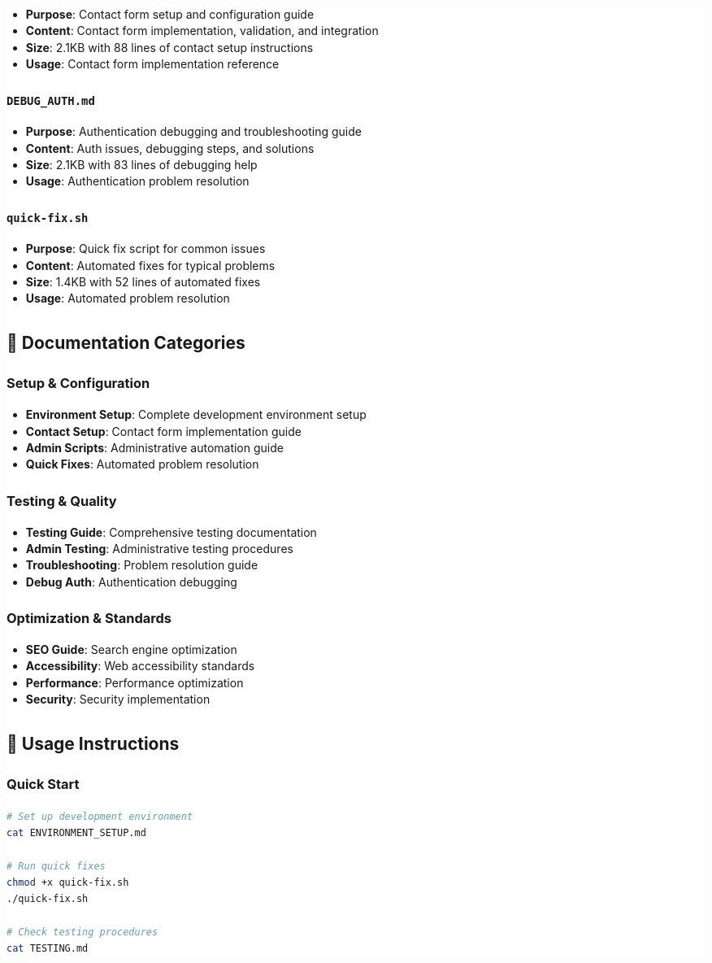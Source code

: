 - **Purpose**: Contact form setup and configuration guide
- **Content**: Contact form implementation, validation, and integration
- **Size**: 2.1KB with 88 lines of contact setup instructions
- **Usage**: Contact form implementation reference

### `DEBUG_AUTH.md`

- **Purpose**: Authentication debugging and troubleshooting guide
- **Content**: Auth issues, debugging steps, and solutions
- **Size**: 2.1KB with 83 lines of debugging help
- **Usage**: Authentication problem resolution

### `quick-fix.sh`

- **Purpose**: Quick fix script for common issues
- **Content**: Automated fixes for typical problems
- **Size**: 1.4KB with 52 lines of automated fixes
- **Usage**: Automated problem resolution

## 🎯 Documentation Categories

### Setup & Configuration

- **Environment Setup**: Complete development environment setup
- **Contact Setup**: Contact form implementation guide
- **Admin Scripts**: Administrative automation guide
- **Quick Fixes**: Automated problem resolution

### Testing & Quality

- **Testing Guide**: Comprehensive testing documentation
- **Admin Testing**: Administrative testing procedures
- **Troubleshooting**: Problem resolution guide
- **Debug Auth**: Authentication debugging

### Optimization & Standards

- **SEO Guide**: Search engine optimization
- **Accessibility**: Web accessibility standards
- **Performance**: Performance optimization
- **Security**: Security implementation

## 🔧 Usage Instructions

### Quick Start

```bash
# Set up development environment
cat ENVIRONMENT_SETUP.md

# Run quick fixes
chmod +x quick-fix.sh
./quick-fix.sh

# Check testing procedures
cat TESTING.md
```

